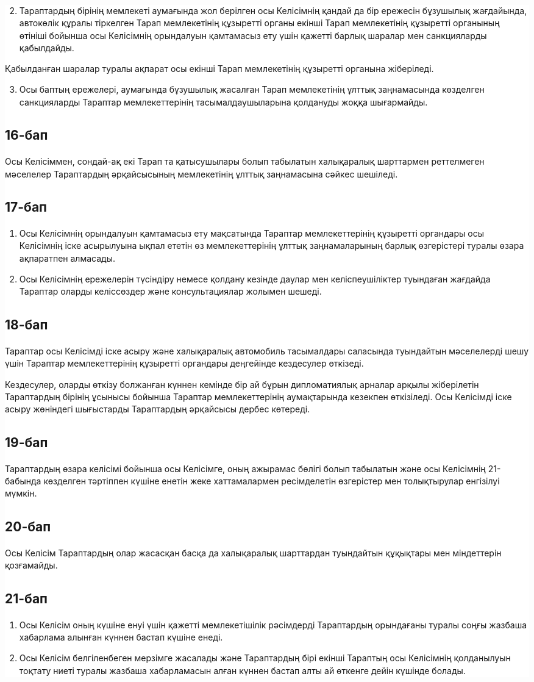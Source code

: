 2. Тараптардың бiрiнiң мемлекетi аумағында жол берiлген осы Келiсiмнiң қандай да бiр ережесiн бұзушылық жағдайында, автокөлiк құралы тiркелген Тарап мемлекетiнiң құзыреттi органы екiншi Тарап мемлекетiнiң құзыреттi органының өтiнiшi бойынша осы Келiсiмнiң орындалуын қамтамасыз ету үшiн қажеттi барлық шаралар мен санкцияларды қабылдайды.

Қабылданған шаралар туралы ақпарат осы екiншi Тарап мемлекетiнiң құзыреттi органына жiберiледi.

3. Осы баптың ережелерi, аумағында бұзушылық жасалған Тарап мемлекетiнiң ұлттық заңнамасында көзделген санкцияларды Тараптар мемлекеттерiнiң тасымалдаушыларына қолдануды жоққа шығармайды.

## 16-бап

Осы Келiсiммен, сондай-ақ екi Тарап та қатысушылары болып табылатын халықаралық шарттармен реттелмеген мәселелер Тараптардың әрқайсысының мемлекетiнiң ұлттық заңнамасына сәйкес шешiледi.

## 17-бап

1. Осы Келiсiмнiң орындалуын қамтамасыз ету мақсатында Тараптар мемлекеттерiнiң құзыреттi органдары осы Келiсiмнiң iске асырылуына ықпал ететiн өз мемлекеттерiнiң ұлттық заңнамаларының барлық өзгерiстерi туралы өзара ақпаратпен алмасады.

2. Осы Келiсiмнiң ережелерiн түсiндiру немесе қолдану кезiнде даулар мен келiспеушiлiктер туындаған жағдайда Тараптар оларды келiссөздер және консультациялар жолымен шешедi.

## 18-бап

Тараптар осы Келiсiмдi iске асыру және халықаралық автомобиль тасымалдары саласында туындайтын мәселелердi шешу үшiн Тараптар мемлекеттерiнiң құзыреттi органдары деңгейiнде кездесулер өткiзедi.

Кездесулер, оларды өткiзу болжанған күннен кемiнде бiр ай бұрын дипломатиялық арналар арқылы жiберiлетiн Тараптардың бiрiнiң ұсынысы бойынша Тараптар мемлекеттерiнiң аумақтарында кезекпен өткiзiледi. Осы Келiсiмдi iске асыру жөнiндегi шығыстарды Тараптардың әрқайсысы дербес көтередi.

## 19-бап

Тараптардың өзара келiсiмi бойынша осы Келiсiмге, оның ажырамас бөлiгi болып табылатын және осы Келiсiмнiң 21-бабында көзделген тәртiппен күшiне енетiн жеке хаттамалармен ресiмделетiн өзгерiстер мен толықтырулар енгiзiлуi мүмкiн.

## 20-бап

Осы Келiсiм Тараптардың олар жасасқан басқа да халықаралық шарттардан туындайтын құқықтары мен мiндеттерiн қозғамайды.

## 21-бап

1. Осы Келiсiм оның күшiне енуi үшiн қажеттi мемлекетiшiлiк рәсiмдердi Тараптардың орындағаны туралы соңғы жазбаша хабарлама алынған күннен бастап күшiне енедi.

2. Осы Келiсiм белгiленбеген мерзiмге жасалады және Тараптардың бiрi екiншi Тараптың осы Келiсiмнiң қолданылуын тоқтату ниетi туралы жазбаша хабарламасын алған күннен бастап алты ай өткенге дейiн күшiнде болады.
